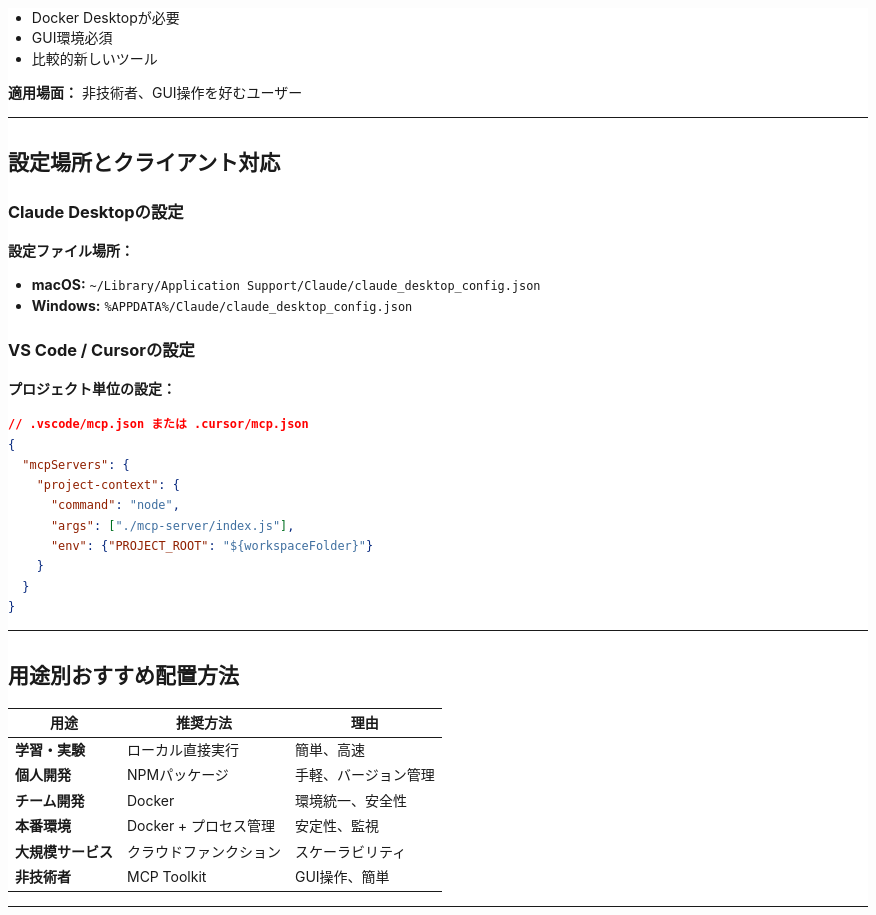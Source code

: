 - Docker Desktopが必要
- GUI環境必須
- 比較的新しいツール

**適用場面：** 非技術者、GUI操作を好むユーザー

---

## 設定場所とクライアント対応

### Claude Desktopの設定

**設定ファイル場所：**

- **macOS:** `~/Library/Application Support/Claude/claude_desktop_config.json`
- **Windows:** `%APPDATA%/Claude/claude_desktop_config.json`

### VS Code / Cursorの設定

**プロジェクト単位の設定：**

```json
// .vscode/mcp.json または .cursor/mcp.json
{
  "mcpServers": {
    "project-context": {
      "command": "node",
      "args": ["./mcp-server/index.js"],
      "env": {"PROJECT_ROOT": "${workspaceFolder}"}
    }
  }
}
```

---

## 用途別おすすめ配置方法

|用途|推奨方法|理由|
|---|---|---|
|**学習・実験**|ローカル直接実行|簡単、高速|
|**個人開発**|NPMパッケージ|手軽、バージョン管理|
|**チーム開発**|Docker|環境統一、安全性|
|**本番環境**|Docker + プロセス管理|安定性、監視|
|**大規模サービス**|クラウドファンクション|スケーラビリティ|
|**非技術者**|MCP Toolkit|GUI操作、簡単|

---
